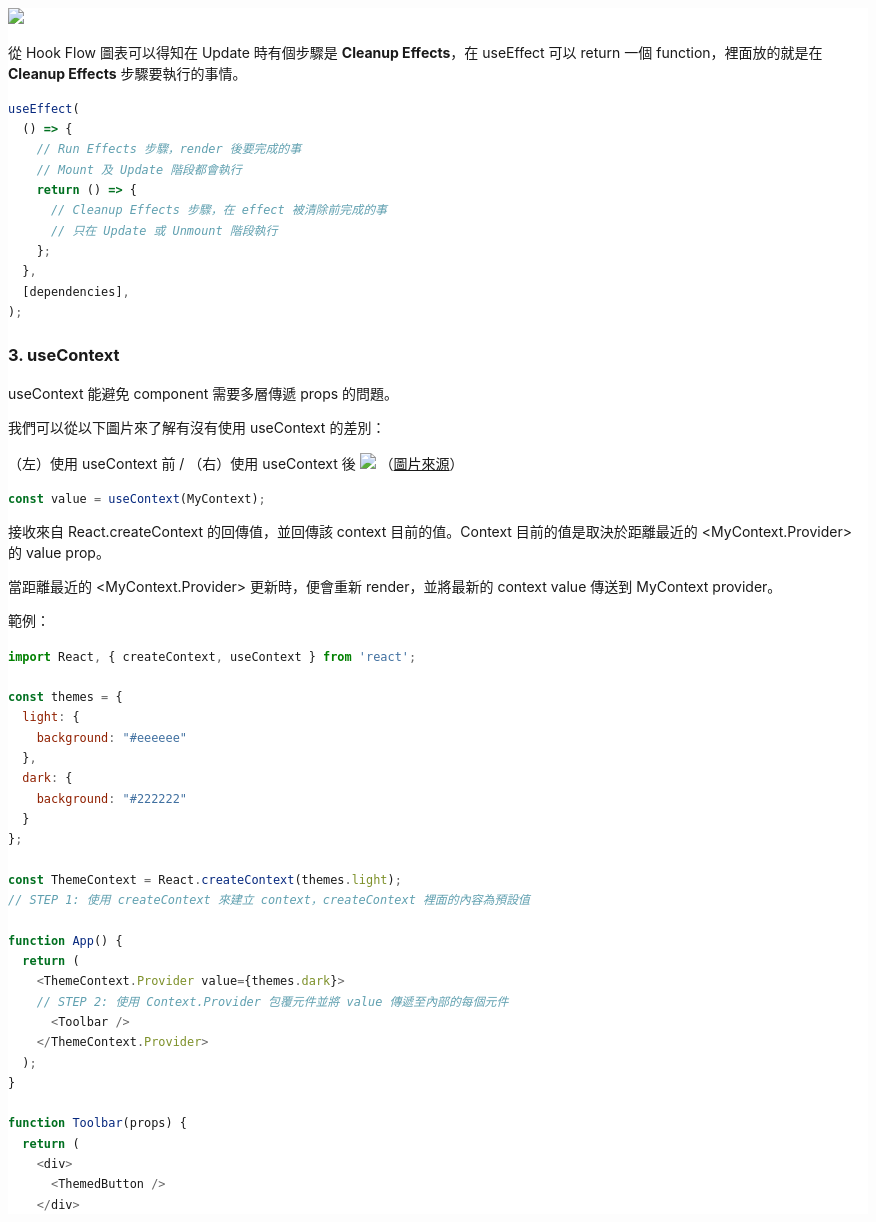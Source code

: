 
![](https://i.imgur.com/pe1zbGp.png)

從 Hook Flow 圖表可以得知在 Update 時有個步驟是 **Cleanup Effects**，在 useEffect 可以 return 一個 function，裡面放的就是在 **Cleanup Effects** 步驟要執行的事情。

```javascript
useEffect(
  () => {
    // Run Effects 步驟，render 後要完成的事
    // Mount 及 Update 階段都會執行
    return () => {
      // Cleanup Effects 步驟，在 effect 被清除前完成的事
      // 只在 Update 或 Unmount 階段執行
    };
  },
  [dependencies],
);
```

### 3. useContext
useContext 能避免 component 需要多層傳遞 props 的問題。

我們可以從以下圖片來了解有沒有使用 useContext 的差別：

（左）使用 useContext 前 / （右）使用 useContext 後
![](https://imgpile.com/images/NnJi1j.png)
（[圖片來源](https://medium.com/hannah-lin/react-hook-%E7%AD%86%E8%A8%98-usecontext-4bc289976847)）

```javascript
const value = useContext(MyContext);
```
接收來自 React.createContext 的回傳值，並回傳該 context 目前的值。Context 目前的值是取決於距離最近的 <MyContext.Provider> 的 value prop。

當距離最近的 <MyContext.Provider> 更新時，便會重新 render，並將最新的 context value 傳送到 MyContext provider。

範例：
```javascript
import React, { createContext, useContext } from 'react';

const themes = {
  light: {
    background: "#eeeeee"
  },
  dark: {
    background: "#222222"
  }
};

const ThemeContext = React.createContext(themes.light);
// STEP 1: 使用 createContext 來建立 context，createContext 裡面的內容為預設值

function App() {
  return (
    <ThemeContext.Provider value={themes.dark}>
    // STEP 2: 使用 Context.Provider 包覆元件並將 value 傳遞至內部的每個元件
      <Toolbar />
    </ThemeContext.Provider>
  );
}

function Toolbar(props) {
  return (
    <div>
      <ThemedButton />
    </div>
```